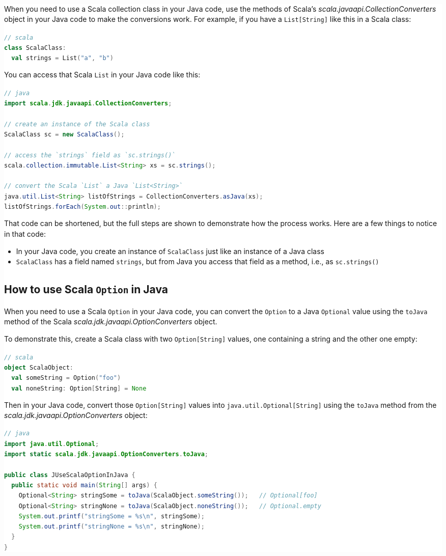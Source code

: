 When you need to use a Scala collection class in your Java code, use the methods of Scala’s _scala.javaapi.CollectionConverters_ object in your Java code to make the conversions work. For example, if you have a `List[String]` like this in a Scala class:


```scala
// scala
class ScalaClass:
  val strings = List("a", "b")
```

You can access that Scala `List` in your Java code like this:


```java
// java
import scala.jdk.javaapi.CollectionConverters;

// create an instance of the Scala class
ScalaClass sc = new ScalaClass();

// access the `strings` field as `sc.strings()`
scala.collection.immutable.List<String> xs = sc.strings();

// convert the Scala `List` a Java `List<String>`
java.util.List<String> listOfStrings = CollectionConverters.asJava(xs);
listOfStrings.forEach(System.out::println);
```

That code can be shortened, but the full steps are shown to demonstrate how the process works. Here are a few things to notice in that code:

- In your Java code, you create an instance of `ScalaClass` just like an instance of a Java class
- `ScalaClass` has a field named `strings`, but from Java you access that field as a method, i.e., as `sc.strings()`



## How to use Scala `Option` in Java

When you need to use a Scala `Option` in your Java code, you can convert the `Option` to a Java `Optional` value using the `toJava` method of the Scala _scala.jdk.javaapi.OptionConverters_ object.

To demonstrate this, create a Scala class with two `Option[String]` values, one containing a string and the other one empty:


```scala
// scala
object ScalaObject:
  val someString = Option("foo")
  val noneString: Option[String] = None
```

Then in your Java code, convert those `Option[String]` values into `java.util.Optional[String]` using the `toJava` method from the _scala.jdk.javaapi.OptionConverters_ object:


```java
// java
import java.util.Optional;
import static scala.jdk.javaapi.OptionConverters.toJava;

public class JUseScalaOptionInJava {
  public static void main(String[] args) {
    Optional<String> stringSome = toJava(ScalaObject.someString());   // Optional[foo]
    Optional<String> stringNone = toJava(ScalaObject.noneString());   // Optional.empty
    System.out.printf("stringSome = %s\n", stringSome);
    System.out.printf("stringNone = %s\n", stringNone);
  }
}
```